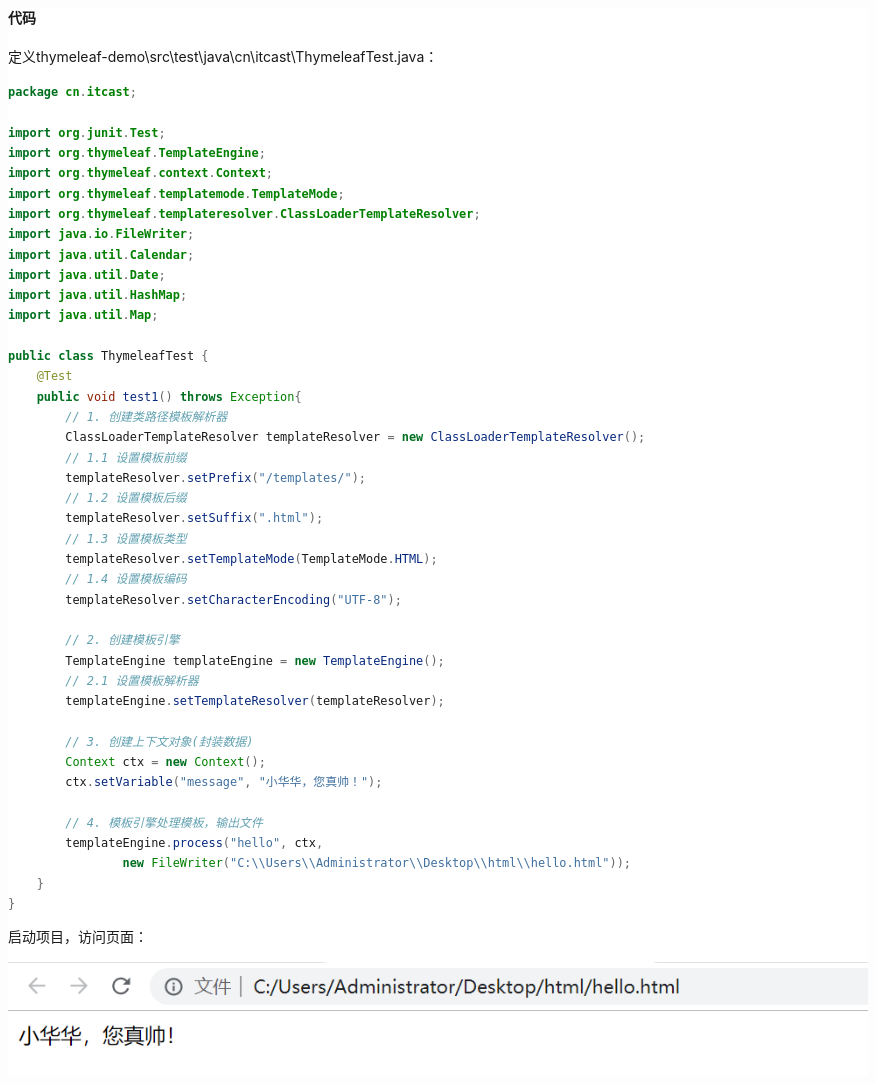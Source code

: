 #### 代码

定义thymeleaf-demo\src\test\java\cn\itcast\ThymeleafTest.java：

```java
package cn.itcast;

import org.junit.Test;
import org.thymeleaf.TemplateEngine;
import org.thymeleaf.context.Context;
import org.thymeleaf.templatemode.TemplateMode;
import org.thymeleaf.templateresolver.ClassLoaderTemplateResolver;
import java.io.FileWriter;
import java.util.Calendar;
import java.util.Date;
import java.util.HashMap;
import java.util.Map;

public class ThymeleafTest {
    @Test
    public void test1() throws Exception{
        // 1. 创建类路径模板解析器
        ClassLoaderTemplateResolver templateResolver = new ClassLoaderTemplateResolver();
        // 1.1 设置模板前缀
        templateResolver.setPrefix("/templates/");
        // 1.2 设置模板后缀
        templateResolver.setSuffix(".html");
        // 1.3 设置模板类型
        templateResolver.setTemplateMode(TemplateMode.HTML);
        // 1.4 设置模板编码
        templateResolver.setCharacterEncoding("UTF-8");

        // 2. 创建模板引擎
        TemplateEngine templateEngine = new TemplateEngine();
        // 2.1 设置模板解析器
        templateEngine.setTemplateResolver(templateResolver);

        // 3. 创建上下文对象(封装数据)
        Context ctx = new Context();
        ctx.setVariable("message", "小华华，您真帅！");
        
        // 4. 模板引擎处理模板，输出文件
        templateEngine.process("hello", ctx,
                new FileWriter("C:\\Users\\Administrator\\Desktop\\html\\hello.html"));
    }
}
```

启动项目，访问页面：

![1572597783416](https://raw.githubusercontent.com/Kid-On-The-Road/Resources/main/笔记图片/thymeleaf/1572597783416.png)
